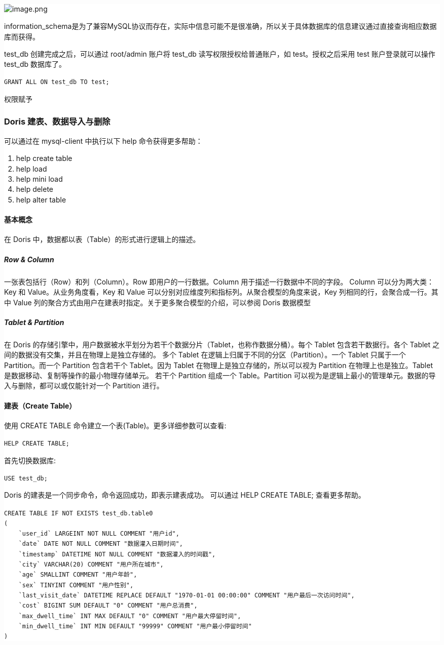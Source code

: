 ![image.png](https://image.hyly.net/i/2025/10/09/c729d2152b9d04a880d1ad6a67e798ea-0.webp)

information_schema是为了兼容MySQL协议而存在，实际中信息可能不是很准确，所以关于具体数据库的信息建议通过直接查询相应数据库而获得。

test_db 创建完成之后，可以通过 root/admin 账户将 test_db 读写权限授权给普通账户，如 test。授权之后采用 test 账户登录就可以操作 test_db 数据库了。

```
GRANT ALL ON test_db TO test;
```

权限赋予

### Doris 建表、数据导入与删除

可以通过在 mysql-client 中执行以下 help 命令获得更多帮助：

1. help create table
2. help load
3. help mini load
4. help delete
5. help alter table

#### 基本概念

在 Doris 中，数据都以表（Table）的形式进行逻辑上的描述。

##### Row & Column

一张表包括行（Row）和列（Column）。Row 即用户的一行数据。Column 用于描述一行数据中不同的字段。
Column 可以分为两大类：Key 和 Value。从业务角度看，Key 和 Value 可以分别对应维度列和指标列。从聚合模型的角度来说，Key 列相同的行，会聚合成一行。其中 Value 列的聚合方式由用户在建表时指定。关于更多聚合模型的介绍，可以参阅 Doris 数据模型

##### Tablet & Partition

在 Doris 的存储引擎中，用户数据被水平划分为若干个数据分片（Tablet，也称作数据分桶）。每个 Tablet 包含若干数据行。各个 Tablet 之间的数据没有交集，并且在物理上是独立存储的。
多个 Tablet 在逻辑上归属于不同的分区（Partition）。一个 Tablet 只属于一个 Partition。而一个 Partition 包含若干个 Tablet。因为 Tablet 在物理上是独立存储的，所以可以视为 Partition 在物理上也是独立。Tablet 是数据移动、复制等操作的最小物理存储单元。
若干个 Partition 组成一个 Table。Partition 可以视为是逻辑上最小的管理单元。数据的导入与删除，都可以或仅能针对一个 Partition 进行。

#### 建表（Create Table）

使用 CREATE TABLE 命令建立一个表(Table)。更多详细参数可以查看:

```
HELP CREATE TABLE;
```

首先切换数据库:

```
USE test_db;
```

Doris 的建表是一个同步命令，命令返回成功，即表示建表成功。
可以通过 HELP CREATE TABLE; 查看更多帮助。

```
CREATE TABLE IF NOT EXISTS test_db.table0
(
    `user_id` LARGEINT NOT NULL COMMENT "用户id",
    `date` DATE NOT NULL COMMENT "数据灌入日期时间",
    `timestamp` DATETIME NOT NULL COMMENT "数据灌入的时间戳",
    `city` VARCHAR(20) COMMENT "用户所在城市",
    `age` SMALLINT COMMENT "用户年龄",
    `sex` TINYINT COMMENT "用户性别",
    `last_visit_date` DATETIME REPLACE DEFAULT "1970-01-01 00:00:00" COMMENT "用户最后一次访问时间",
    `cost` BIGINT SUM DEFAULT "0" COMMENT "用户总消费",
    `max_dwell_time` INT MAX DEFAULT "0" COMMENT "用户最大停留时间",
    `min_dwell_time` INT MIN DEFAULT "99999" COMMENT "用户最小停留时间"
)
```